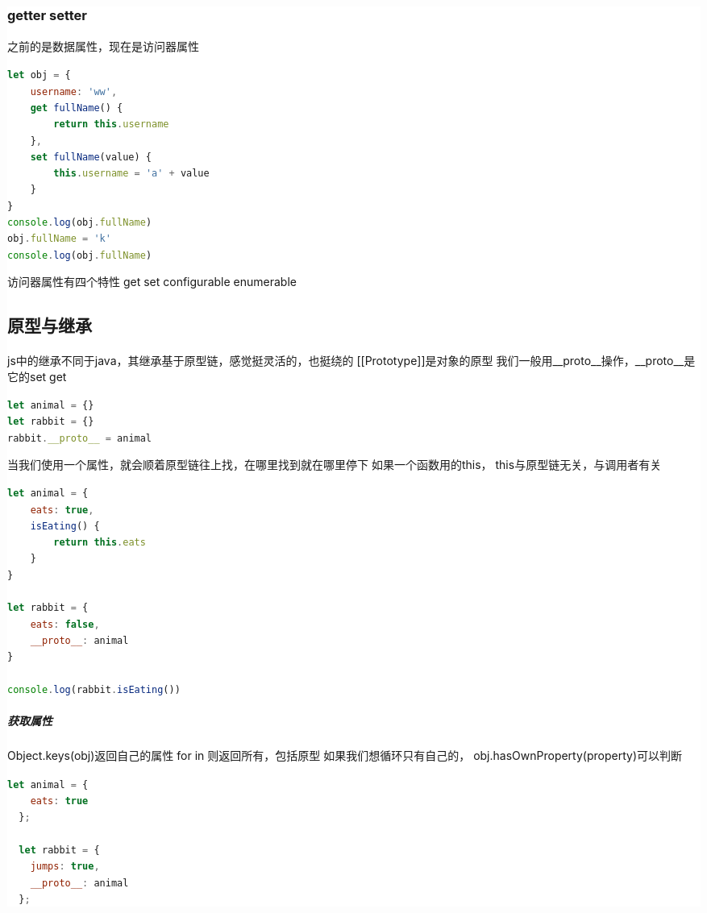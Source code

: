 
### getter  setter
之前的是数据属性，现在是访问器属性
```js
let obj = {
    username: 'ww',
    get fullName() {
        return this.username
    },
    set fullName(value) {
        this.username = 'a' + value
    }
}
console.log(obj.fullName)
obj.fullName = 'k'
console.log(obj.fullName)
```
访问器属性有四个特性
get
set
configurable
enumerable

## 原型与继承
js中的继承不同于java，其继承基于原型链，感觉挺灵活的，也挺绕的
[[Prototype]]是对象的原型
我们一般用__proto__操作，__proto__是它的set get
```js
let animal = {}
let rabbit = {}
rabbit.__proto__ = animal
```
当我们使用一个属性，就会顺着原型链往上找，在哪里找到就在哪里停下
如果一个函数用的this， this与原型链无关，与调用者有关
```js
let animal = {
    eats: true,
    isEating() {
        return this.eats
    }
}

let rabbit = {
    eats: false,
    __proto__: animal
}

console.log(rabbit.isEating())
```

##### 获取属性
Object.keys(obj)返回自己的属性
for in 则返回所有，包括原型
如果我们想循环只有自己的， obj.hasOwnProperty(property)可以判断
```js
let animal = {
    eats: true
  };
  
  let rabbit = {
    jumps: true,
    __proto__: animal
  };

```